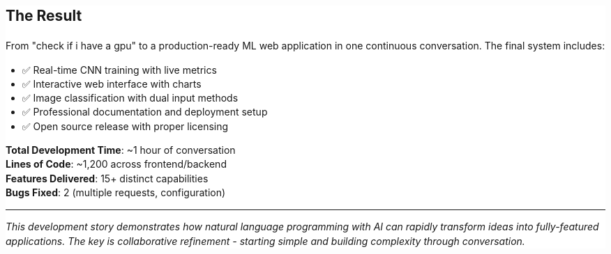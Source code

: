 ## The Result

From "check if i have a gpu" to a production-ready ML web application in one continuous conversation. The final system includes:

- ✅ Real-time CNN training with live metrics
- ✅ Interactive web interface with charts
- ✅ Image classification with dual input methods
- ✅ Professional documentation and deployment setup
- ✅ Open source release with proper licensing

**Total Development Time**: ~1 hour of conversation  
**Lines of Code**: ~1,200 across frontend/backend  
**Features Delivered**: 15+ distinct capabilities  
**Bugs Fixed**: 2 (multiple requests, configuration)  

---

*This development story demonstrates how natural language programming with AI can rapidly transform ideas into fully-featured applications. The key is collaborative refinement - starting simple and building complexity through conversation.*
